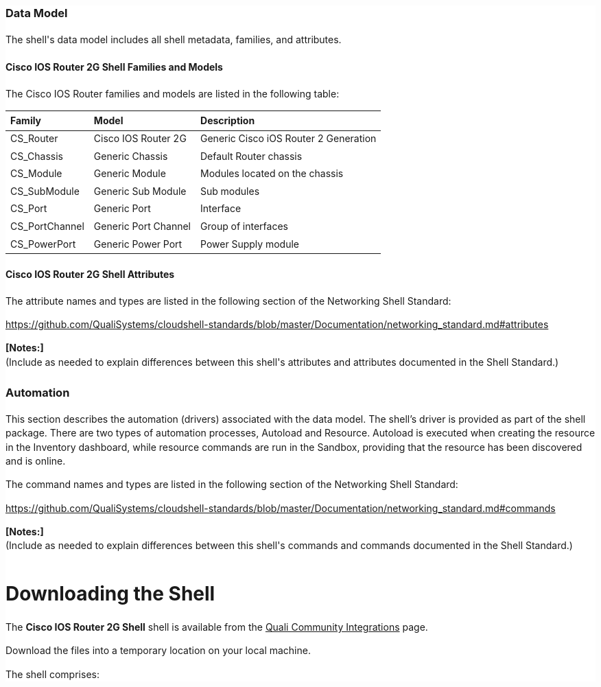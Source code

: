### Data Model

The shell's data model includes all shell metadata, families, and attributes.

#### **Cisco IOS Router 2G Shell Families and Models**

The Cisco IOS Router families and models are listed in the following table:

|Family|Model|Description|
|:---|:---|:---|
|CS_Router|Cisco IOS Router 2G |Generic Cisco iOS Router 2 Generation |
|CS_Chassis|Generic Chassis|Default Router chassis|
|CS_Module|Generic Module|Modules located on the chassis|
|CS_SubModule|Generic Sub Module|Sub modules|
|CS_Port|Generic Port|Interface|
|CS_PortChannel|Generic Port Channel|Group of interfaces|
|CS_PowerPort|Generic Power Port|Power Supply module|

#### **Cisco IOS Router 2G Shell Attributes**

The attribute names and types are listed in the following section of the Networking Shell Standard:

https://github.com/QualiSystems/cloudshell-standards/blob/master/Documentation/networking_standard.md#attributes

**[Notes:]** <br>(Include as needed to explain differences between this shell's attributes and attributes documented in the Shell Standard.)

### Automation
This section describes the automation (drivers) associated with the data model. The shell’s driver is provided as part of the shell package. There are two types of automation processes, Autoload and Resource.  Autoload is executed when creating the resource in the Inventory dashboard, while resource commands are run in the Sandbox, providing that the resource has been discovered and is online.

The command names and types are listed in the following section of the Networking Shell Standard:

https://github.com/QualiSystems/cloudshell-standards/blob/master/Documentation/networking_standard.md#commands

**[Notes:]**<br>(Include as needed to explain differences between this shell's commands and commands documented in the Shell Standard.)

# Downloading the Shell
The **Cisco IOS Router 2G Shell** shell is available from the [Quali Community Integrations](https://community.quali.com/integrations) page. 

Download the files into a temporary location on your local machine. 

The shell comprises:
